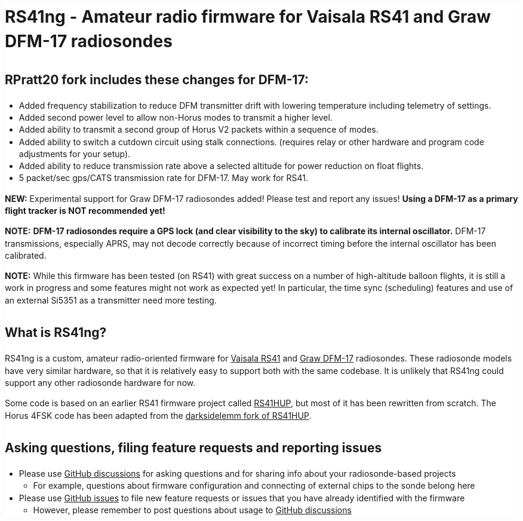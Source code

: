 # RS41ng - Amateur radio firmware for Vaisala RS41 and Graw DFM-17 radiosondes

## RPratt20 fork includes these changes for DFM-17:

* Added frequency stabilization to reduce DFM transmitter drift with lowering temperature including telemetry of settings.
* Added second power level to allow non-Horus modes to transmit a higher level.
* Added ability to transmit a second group of Horus V2 packets within a sequence of modes.
* Added ability to switch a cutdown circuit using stalk connections. (requires relay or other hardware and program code adjustments for your setup).
* Added ability to reduce transmission rate above a selected altitude for power reduction on float flights.
* 5 packet/sec gps/CATS transmission rate for DFM-17. May work for RS41.

**NEW:** Experimental support for Graw DFM-17 radiosondes added! Please test and report any issues! **Using a DFM-17 as a primary flight tracker is NOT recommended yet!**

**NOTE:** **DFM-17 radiosondes require a GPS lock (and clear visibility to the sky) to calibrate its internal oscillator.**
DFM-17 transmissions, especially APRS, may not decode correctly because of incorrect timing before the internal oscillator has been calibrated.

**NOTE:** While this firmware has been tested (on RS41) with great success on a number of high-altitude balloon
flights, it is still a work in progress and some features might not work as expected yet!
In particular, the time sync (scheduling) features and use of an external Si5351 as a transmitter need more testing.

## What is RS41ng?

RS41ng is a custom, amateur radio-oriented firmware for [Vaisala RS41](https://www.vaisala.com/en/products/weather-environmental-sensors/upper-air-radiosondes-rs41-rs41-e-models)
and [Graw DFM-17](https://www.graw.de/products/radiosondes/dfm-17/) radiosondes. These radiosonde models
have very similar hardware, so that it is relatively easy to support both with the same codebase.
It is unlikely that RS41ng could support any other radiosonde hardware for now.

Some code is based on an earlier RS41 firmware project called [RS41HUP](https://github.com/df8oe/RS41HUP),
but most of it has been rewritten from scratch. The Horus 4FSK code has been adapted from
the [darksidelemm fork of RS41HUP](https://github.com/darksidelemm/RS41HUP).

## Asking questions, filing feature requests and reporting issues

* Please use [GitHub discussions](../../discussions) for asking questions and for sharing info about your radiosonde-based projects
  * For example, questions about firmware configuration and connecting of external chips to the sonde belong here
* Please use [GitHub issues](../../issues) to file new feature requests or issues that you have already identified with the firmware
  * However, please remember to post questions about usage to [GitHub discussions](../../discussions)

